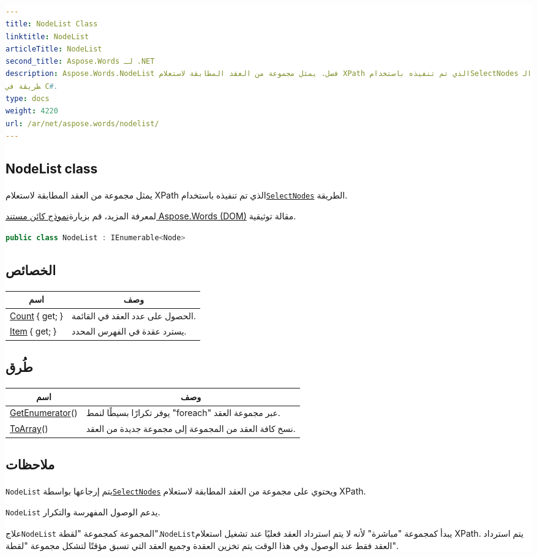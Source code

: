 ```yaml
---
title: NodeList Class
linktitle: NodeList
articleTitle: NodeList
second_title: Aspose.Words لـ .NET
description: Aspose.Words.NodeList فصل. يمثل مجموعة من العقد المطابقة لاستعلام XPath الذي تم تنفيذه باستخدامSelectNodes الطريقة في C#.
type: docs
weight: 4220
url: /ar/net/aspose.words/nodelist/
---
```

## NodeList class

يمثل مجموعة من العقد المطابقة لاستعلام XPath الذي تم تنفيذه باستخدام[`SelectNodes`](../compositenode/selectnodes/) الطريقة.

لمعرفة المزيد، قم بزيارة[نموذج كائن مستند Aspose.Words (DOM)](https://docs.aspose.com/words/net/aspose-words-document-object-model/) مقالة توثيقية.

```csharp
public class NodeList : IEnumerable<Node>
```

## الخصائص

| اسم | وصف |
| --- | --- |
| [Count](../../aspose.words/nodelist/count/) { get; } | الحصول على عدد العقد في القائمة. |
| [Item](../../aspose.words/nodelist/item/) { get; } | يسترد عقدة في الفهرس المحدد. |

## طُرق

| اسم | وصف |
| --- | --- |
| [GetEnumerator](../../aspose.words/nodelist/getenumerator/)() | يوفر تكرارًا بسيطًا لنمط "foreach" عبر مجموعة العقد. |
| [ToArray](../../aspose.words/nodelist/toarray/)() | نسخ كافة العقد من المجموعة إلى مجموعة جديدة من العقد. |

## ملاحظات

`NodeList` يتم إرجاعها بواسطة[`SelectNodes`](../compositenode/selectnodes/) ويحتوي على مجموعة من العقد المطابقة لاستعلام XPath.

`NodeList` يدعم الوصول المفهرسة والتكرار.

علاج`NodeList` المجموعة كمجموعة "لقطة".`NodeList`يبدأ كمجموعة "مباشرة" لأنه لا يتم استرداد العقد فعليًا عند تشغيل استعلام XPath. يتم استرداد العقد فقط عند الوصول وفي هذا الوقت يتم تخزين العقدة وجميع العقد التي تسبق مؤقتًا لتشكل مجموعة "لقطة".
